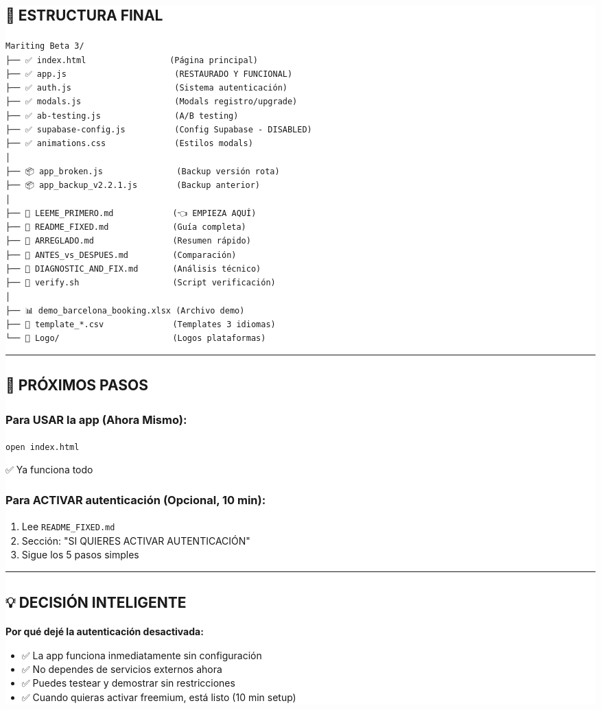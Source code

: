 
## 📁 ESTRUCTURA FINAL

```
Mariting Beta 3/
├── ✅ index.html                 (Página principal)
├── ✅ app.js                      (RESTAURADO Y FUNCIONAL)
├── ✅ auth.js                     (Sistema autenticación)
├── ✅ modals.js                   (Modals registro/upgrade)
├── ✅ ab-testing.js               (A/B testing)
├── ✅ supabase-config.js          (Config Supabase - DISABLED)
├── ✅ animations.css              (Estilos modals)
│
├── 📦 app_broken.js               (Backup versión rota)
├── 📦 app_backup_v2.2.1.js        (Backup anterior)
│
├── 📖 LEEME_PRIMERO.md            (👈 EMPIEZA AQUÍ)
├── 📖 README_FIXED.md             (Guía completa)
├── 📖 ARREGLADO.md                (Resumen rápido)
├── 📖 ANTES_vs_DESPUES.md         (Comparación)
├── 📖 DIAGNOSTIC_AND_FIX.md       (Análisis técnico)
├── 🔧 verify.sh                   (Script verificación)
│
├── 📊 demo_barcelona_booking.xlsx (Archivo demo)
├── 📄 template_*.csv              (Templates 3 idiomas)
└── 📁 Logo/                       (Logos plataformas)
```

---

## 🚀 PRÓXIMOS PASOS

### Para USAR la app (Ahora Mismo):
```bash
open index.html
```
✅ Ya funciona todo

### Para ACTIVAR autenticación (Opcional, 10 min):
1. Lee `README_FIXED.md`
2. Sección: "SI QUIERES ACTIVAR AUTENTICACIÓN"
3. Sigue los 5 pasos simples

---

## 💡 DECISIÓN INTELIGENTE

**Por qué dejé la autenticación desactivada:**
- ✅ La app funciona inmediatamente sin configuración
- ✅ No dependes de servicios externos ahora
- ✅ Puedes testear y demostrar sin restricciones
- ✅ Cuando quieras activar freemium, está listo (10 min setup)
